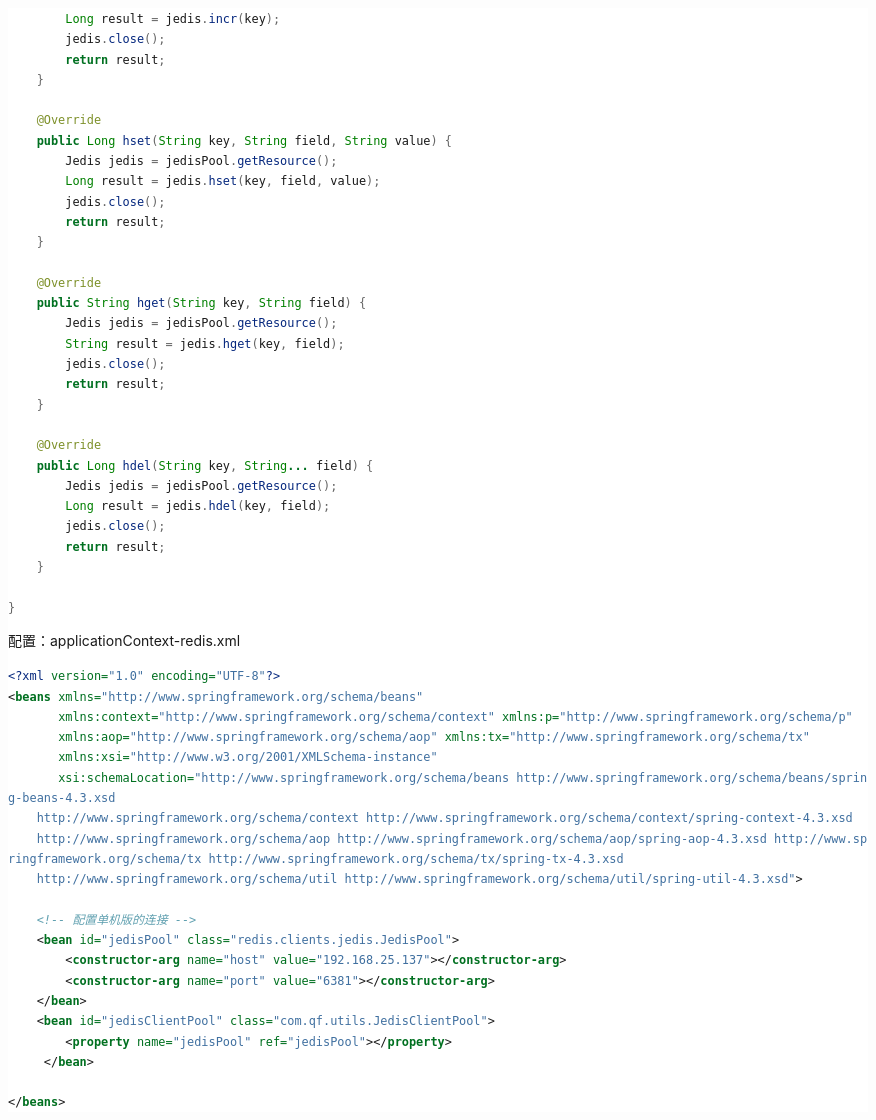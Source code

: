 ```java
		Long result = jedis.incr(key);
		jedis.close();
		return result;
	}

	@Override
	public Long hset(String key, String field, String value) {
		Jedis jedis = jedisPool.getResource();
		Long result = jedis.hset(key, field, value);
		jedis.close();
		return result;
	}

	@Override
	public String hget(String key, String field) {
		Jedis jedis = jedisPool.getResource();
		String result = jedis.hget(key, field);
		jedis.close();
		return result;
	}

	@Override
	public Long hdel(String key, String... field) {
		Jedis jedis = jedisPool.getResource();
		Long result = jedis.hdel(key, field);
		jedis.close();
		return result;
	}

}
```



配置：applicationContext-redis.xml



```xml
<?xml version="1.0" encoding="UTF-8"?>
<beans xmlns="http://www.springframework.org/schema/beans"
       xmlns:context="http://www.springframework.org/schema/context" xmlns:p="http://www.springframework.org/schema/p"
       xmlns:aop="http://www.springframework.org/schema/aop" xmlns:tx="http://www.springframework.org/schema/tx"
       xmlns:xsi="http://www.w3.org/2001/XMLSchema-instance"
       xsi:schemaLocation="http://www.springframework.org/schema/beans http://www.springframework.org/schema/beans/spring-beans-4.3.xsd
	http://www.springframework.org/schema/context http://www.springframework.org/schema/context/spring-context-4.3.xsd
	http://www.springframework.org/schema/aop http://www.springframework.org/schema/aop/spring-aop-4.3.xsd http://www.springframework.org/schema/tx http://www.springframework.org/schema/tx/spring-tx-4.3.xsd
	http://www.springframework.org/schema/util http://www.springframework.org/schema/util/spring-util-4.3.xsd">

    <!-- 配置单机版的连接 -->
    <bean id="jedisPool" class="redis.clients.jedis.JedisPool">
        <constructor-arg name="host" value="192.168.25.137"></constructor-arg>
        <constructor-arg name="port" value="6381"></constructor-arg>
    </bean>
    <bean id="jedisClientPool" class="com.qf.utils.JedisClientPool">
        <property name="jedisPool" ref="jedisPool"></property>
     </bean>

</beans>
```